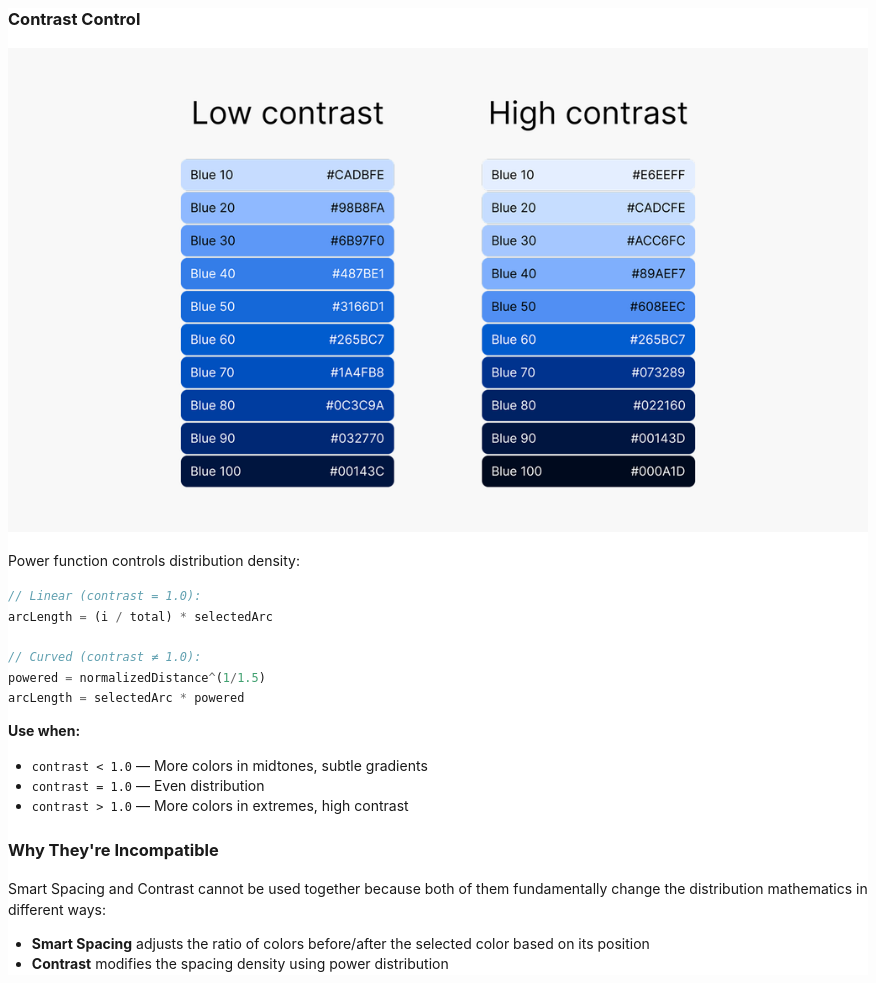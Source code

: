 ### Contrast Control

![Contrast Feature](.github/images/Contrast.png)

Power function controls distribution density:

```javascript
// Linear (contrast = 1.0):
arcLength = (i / total) * selectedArc

// Curved (contrast ≠ 1.0):
powered = normalizedDistance^(1/1.5)
arcLength = selectedArc * powered
```

**Use when:**
- `contrast < 1.0` — More colors in midtones, subtle gradients
- `contrast = 1.0` — Even distribution
- `contrast > 1.0` — More colors in extremes, high contrast

### Why They're Incompatible

Smart Spacing and Contrast cannot be used together because both of them fundamentally change the distribution mathematics in different ways:

- **Smart Spacing** adjusts the ratio of colors before/after the selected color based on its position
- **Contrast** modifies the spacing density using power distribution
